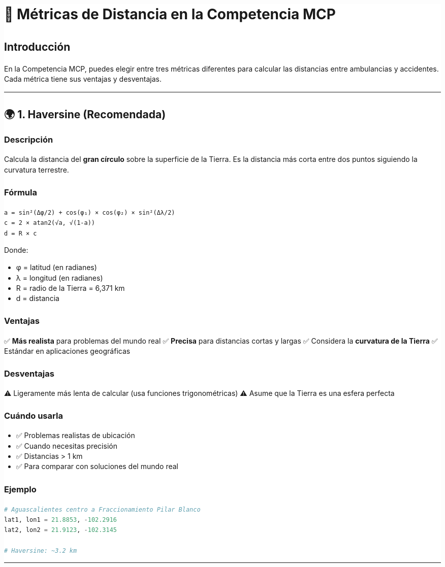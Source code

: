 # 📐 Métricas de Distancia en la Competencia MCP

## Introducción

En la Competencia MCP, puedes elegir entre tres métricas diferentes para calcular las distancias entre ambulancias y accidentes. Cada métrica tiene sus ventajas y desventajas.

---

## 🌍 1. Haversine (Recomendada)

### Descripción
Calcula la distancia del **gran círculo** sobre la superficie de la Tierra. Es la distancia más corta entre dos puntos siguiendo la curvatura terrestre.

### Fórmula
```
a = sin²(Δφ/2) + cos(φ₁) × cos(φ₂) × sin²(Δλ/2)
c = 2 × atan2(√a, √(1-a))
d = R × c
```

Donde:
- φ = latitud (en radianes)
- λ = longitud (en radianes)
- R = radio de la Tierra = 6,371 km
- d = distancia

### Ventajas
✅ **Más realista** para problemas del mundo real
✅ **Precisa** para distancias cortas y largas
✅ Considera la **curvatura de la Tierra**
✅ Estándar en aplicaciones geográficas

### Desventajas
⚠️ Ligeramente más lenta de calcular (usa funciones trigonométricas)
⚠️ Asume que la Tierra es una esfera perfecta

### Cuándo usarla
- ✅ Problemas realistas de ubicación
- ✅ Cuando necesitas precisión
- ✅ Distancias > 1 km
- ✅ Para comparar con soluciones del mundo real

### Ejemplo
```python
# Aguascalientes centro a Fraccionamiento Pilar Blanco
lat1, lon1 = 21.8853, -102.2916
lat2, lon2 = 21.9123, -102.3145

# Haversine: ~3.2 km
```

---
